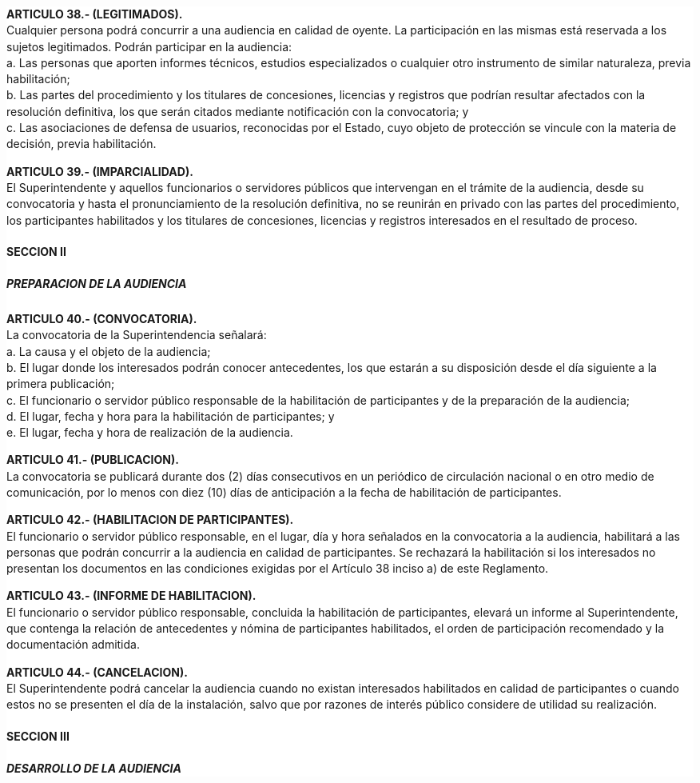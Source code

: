 **ARTICULO 38.- (LEGITIMADOS).**  
Cualquier persona podrá concurrir a una audiencia en calidad de oyente. La participación en las mismas está reservada a los sujetos legitimados. Podrán participar en la audiencia:  
a. Las personas que aporten informes técnicos, estudios especializados o cualquier otro instrumento de similar naturaleza, previa habilitación;  
b. Las partes del procedimiento y los titulares de concesiones, licencias y registros que podrían resultar afectados con la resolución definitiva, los que serán citados mediante notificación con la convocatoria; y  
c. Las asociaciones de defensa de usuarios, reconocidas por el Estado, cuyo objeto de protección se vincule con la materia de decisión, previa habilitación.  

**ARTICULO 39.- (IMPARCIALIDAD).**  
El Superintendente y aquellos funcionarios o servidores públicos que intervengan en el trámite de la audiencia, desde su convocatoria y hasta el pronunciamiento de la resolución definitiva, no se reunirán en privado con las partes del procedimiento, los participantes habilitados y los titulares de concesiones, licencias y registros interesados en el resultado de proceso.  

#### SECCION II  
##### PREPARACION DE LA AUDIENCIA  

**ARTICULO 40.- (CONVOCATORIA).**  
La convocatoria de la Superintendencia señalará:  
a. La causa y el objeto de la audiencia;  
b. El lugar donde los interesados podrán conocer antecedentes, los que estarán a su disposición desde el día siguiente a la primera publicación;  
c. El funcionario o servidor público responsable de la habilitación de participantes y de la preparación de la audiencia;  
d. El lugar, fecha y hora para la habilitación de participantes; y  
e. El lugar, fecha y hora de realización de la audiencia.  

**ARTICULO 41.- (PUBLICACION).**  
La convocatoria se publicará durante dos (2) días consecutivos en un periódico de circulación nacional o en otro medio de comunicación, por lo menos con diez (10) días de anticipación a la fecha de habilitación de participantes.  

**ARTICULO 42.- (HABILITACION DE PARTICIPANTES).**  
El funcionario o servidor público responsable, en el lugar, día y hora señalados en la convocatoria a la audiencia, habilitará a las personas que podrán concurrir a la audiencia en calidad de participantes. Se rechazará la habilitación si los interesados no presentan los documentos en las condiciones exigidas por el Artículo 38 inciso a) de este Reglamento.  

**ARTICULO 43.- (INFORME DE HABILITACION).**  
El funcionario o servidor público responsable, concluida la habilitación de participantes, elevará un informe al Superintendente, que contenga la relación de antecedentes y nómina de participantes habilitados, el orden de participación recomendado y la documentación admitida.  

**ARTICULO 44.- (CANCELACION).**  
El Superintendente podrá cancelar la audiencia cuando no existan interesados habilitados en calidad de participantes o cuando estos no se presenten el día de la instalación, salvo que por razones de interés público considere de utilidad su realización.  

#### SECCION III  
##### DESARROLLO DE LA AUDIENCIA  
